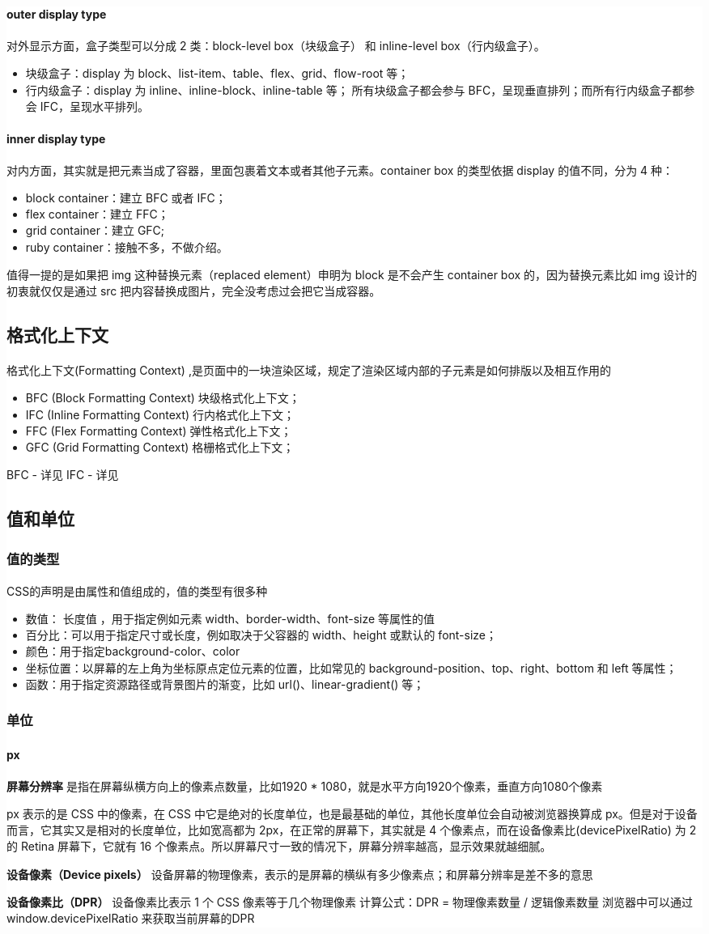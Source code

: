 #### outer display type

对外显示方面，盒子类型可以分成 2 类：block-level box（块级盒子） 和 inline-level box（行内级盒子）。
- 块级盒子：display 为 block、list-item、table、flex、grid、flow-root 等；
- 行内级盒子：display 为 inline、inline-block、inline-table 等；
所有块级盒子都会参与 BFC，呈现垂直排列；而所有行内级盒子都参会 IFC，呈现水平排列。

#### inner display type
对内方面，其实就是把元素当成了容器，里面包裹着文本或者其他子元素。container box 的类型依据 display 的值不同，分为 4 种：
- block container：建立 BFC 或者 IFC；
- flex container：建立 FFC；
- grid container：建立 GFC;
- ruby container：接触不多，不做介绍。

值得一提的是如果把 img 这种替换元素（replaced element）申明为 block 是不会产生 container box 的，因为替换元素比如 img 设计的初衷就仅仅是通过 src 把内容替换成图片，完全没考虑过会把它当成容器。

## 格式化上下文

格式化上下文(Formatting Context) ,是页面中的一块渲染区域，规定了渲染区域内部的子元素是如何排版以及相互作用的
- BFC (Block Formatting Context) 块级格式化上下文；
- IFC (Inline Formatting Context) 行内格式化上下文；
- FFC (Flex Formatting Context) 弹性格式化上下文；
- GFC (Grid Formatting Context) 格栅格式化上下文；

BFC - 详见
IFC - 详见

## 值和单位

### 值的类型
CSS的声明是由属性和值组成的，值的类型有很多种

- 数值： 长度值 ，用于指定例如元素 width、border-width、font-size 等属性的值
- 百分比：可以用于指定尺寸或长度，例如取决于父容器的 width、height 或默认的 font-size；
- 颜色：用于指定background-color、color
- 坐标位置：以屏幕的左上角为坐标原点定位元素的位置，比如常见的 background-position、top、right、bottom 和 left 等属性；
- 函数：用于指定资源路径或背景图片的渐变，比如 url()、linear-gradient() 等；
### 单位
#### px

**屏幕分辨率** 是指在屏幕纵横方向上的像素点数量，比如1920 * 1080，就是水平方向1920个像素，垂直方向1080个像素

px 表示的是 CSS 中的像素，在 CSS 中它是绝对的长度单位，也是最基础的单位，其他长度单位会自动被浏览器换算成 px。但是对于设备而言，它其实又是相对的长度单位，比如宽高都为 2px，在正常的屏幕下，其实就是 4 个像素点，而在设备像素比(devicePixelRatio) 为 2 的 Retina 屏幕下，它就有 16 个像素点。所以屏幕尺寸一致的情况下，屏幕分辨率越高，显示效果就越细腻。

**设备像素（Device pixels）**
设备屏幕的物理像素，表示的是屏幕的横纵有多少像素点；和屏幕分辨率是差不多的意思

**设备像素比（DPR）**
设备像素比表示 1 个 CSS 像素等于几个物理像素
计算公式：DPR = 物理像素数量  / 逻辑像素数量
浏览器中可以通过window.devicePixelRatio 来获取当前屏幕的DPR
